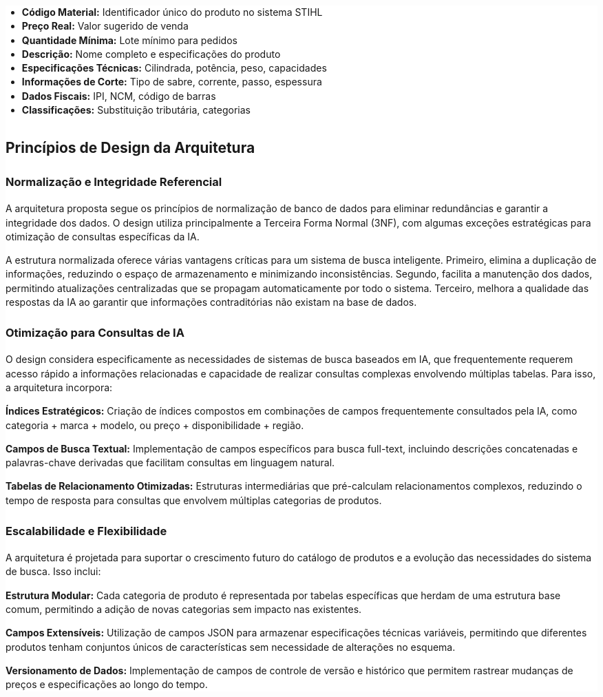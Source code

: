 - **Código Material:** Identificador único do produto no sistema STIHL
- **Preço Real:** Valor sugerido de venda
- **Quantidade Mínima:** Lote mínimo para pedidos
- **Descrição:** Nome completo e especificações do produto
- **Especificações Técnicas:** Cilindrada, potência, peso, capacidades
- **Informações de Corte:** Tipo de sabre, corrente, passo, espessura
- **Dados Fiscais:** IPI, NCM, código de barras
- **Classificações:** Substituição tributária, categorias




## Princípios de Design da Arquitetura

### Normalização e Integridade Referencial

A arquitetura proposta segue os princípios de normalização de banco de dados para eliminar redundâncias e garantir a integridade dos dados. O design utiliza principalmente a Terceira Forma Normal (3NF), com algumas exceções estratégicas para otimização de consultas específicas da IA.

A estrutura normalizada oferece várias vantagens críticas para um sistema de busca inteligente. Primeiro, elimina a duplicação de informações, reduzindo o espaço de armazenamento e minimizando inconsistências. Segundo, facilita a manutenção dos dados, permitindo atualizações centralizadas que se propagam automaticamente por todo o sistema. Terceiro, melhora a qualidade das respostas da IA ao garantir que informações contraditórias não existam na base de dados.

### Otimização para Consultas de IA

O design considera especificamente as necessidades de sistemas de busca baseados em IA, que frequentemente requerem acesso rápido a informações relacionadas e capacidade de realizar consultas complexas envolvendo múltiplas tabelas. Para isso, a arquitetura incorpora:

**Índices Estratégicos:** Criação de índices compostos em combinações de campos frequentemente consultados pela IA, como categoria + marca + modelo, ou preço + disponibilidade + região.

**Campos de Busca Textual:** Implementação de campos específicos para busca full-text, incluindo descrições concatenadas e palavras-chave derivadas que facilitam consultas em linguagem natural.

**Tabelas de Relacionamento Otimizadas:** Estruturas intermediárias que pré-calculam relacionamentos complexos, reduzindo o tempo de resposta para consultas que envolvem múltiplas categorias de produtos.

### Escalabilidade e Flexibilidade

A arquitetura é projetada para suportar o crescimento futuro do catálogo de produtos e a evolução das necessidades do sistema de busca. Isso inclui:

**Estrutura Modular:** Cada categoria de produto é representada por tabelas específicas que herdam de uma estrutura base comum, permitindo a adição de novas categorias sem impacto nas existentes.

**Campos Extensíveis:** Utilização de campos JSON para armazenar especificações técnicas variáveis, permitindo que diferentes produtos tenham conjuntos únicos de características sem necessidade de alterações no esquema.

**Versionamento de Dados:** Implementação de campos de controle de versão e histórico que permitem rastrear mudanças de preços e especificações ao longo do tempo.
